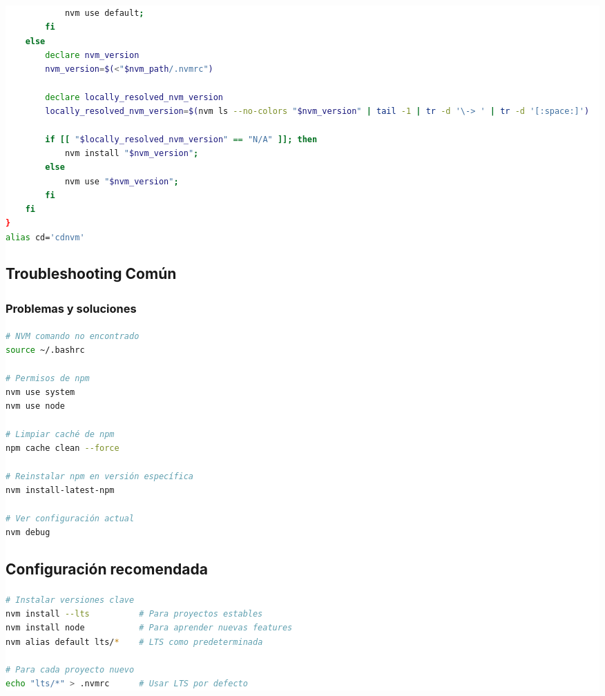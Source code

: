 ```bash
            nvm use default;
        fi
    else
        declare nvm_version
        nvm_version=$(<"$nvm_path/.nvmrc")
        
        declare locally_resolved_nvm_version
        locally_resolved_nvm_version=$(nvm ls --no-colors "$nvm_version" | tail -1 | tr -d '\-> ' | tr -d '[:space:]')
        
        if [[ "$locally_resolved_nvm_version" == "N/A" ]]; then
            nvm install "$nvm_version";
        else
            nvm use "$nvm_version";
        fi
    fi
}
alias cd='cdnvm'
```

## Troubleshooting Común
### Problemas y soluciones
```bash
# NVM comando no encontrado
source ~/.bashrc

# Permisos de npm
nvm use system
nvm use node

# Limpiar caché de npm
npm cache clean --force

# Reinstalar npm en versión específica
nvm install-latest-npm

# Ver configuración actual
nvm debug
```

## Configuración recomendada
```bash
# Instalar versiones clave
nvm install --lts          # Para proyectos estables
nvm install node           # Para aprender nuevas features
nvm alias default lts/*    # LTS como predeterminada

# Para cada proyecto nuevo
echo "lts/*" > .nvmrc      # Usar LTS por defecto
```